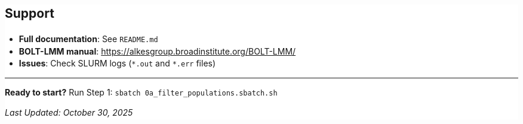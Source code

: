 
## Support

- **Full documentation**: See `README.md`
- **BOLT-LMM manual**: https://alkesgroup.broadinstitute.org/BOLT-LMM/
- **Issues**: Check SLURM logs (`*.out` and `*.err` files)

---

**Ready to start?** Run Step 1: `sbatch 0a_filter_populations.sbatch.sh`

*Last Updated: October 30, 2025*

